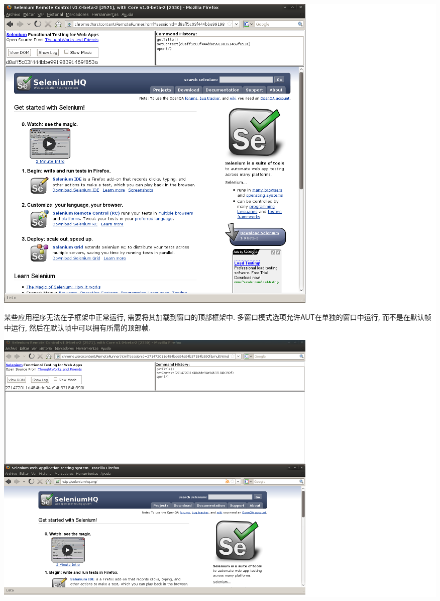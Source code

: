 ![单窗口模式](/images/documentation/legacy/selenium_rc_single_window_mode.png)

某些应用程序无法在子框架中正常运行, 
需要将其加载到窗口的顶部框架中. 
多窗口模式选项允许AUT在单独的窗口中运行, 
而不是在默认帧中运行, 
然后在默认帧中可以拥有所需的顶部帧.

![多窗口模式](/images/documentation/legacy/selenium_rc_multi_window_mode.png)